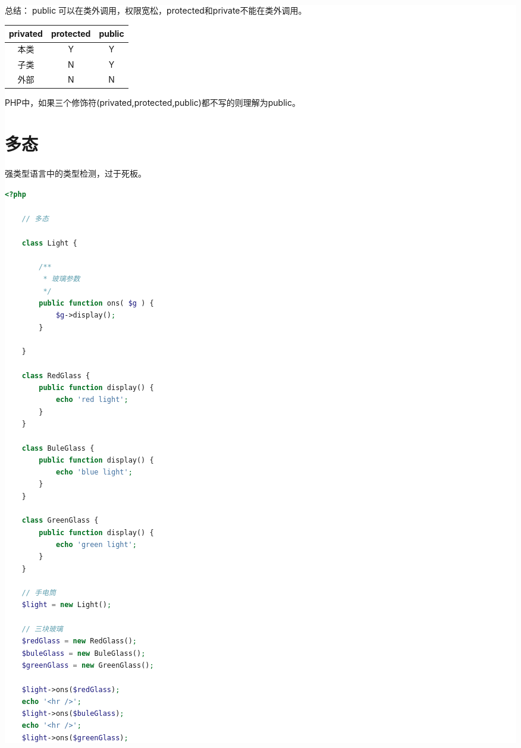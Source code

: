 总结：
public 可以在类外调用，权限宽松，protected和private不能在类外调用。

| privated | protected | public |
| :---: | :-----:| :---: |
| 本类 | Y | Y | Y |
| 子类 | N | Y | Y |
| 外部 | N | N | Y |

PHP中，如果三个修饰符(privated,protected,public)都不写的则理解为public。


# 多态 

强类型语言中的类型检测，过于死板。

```php
<?php

	// 多态
	
	class Light {
		
		/**
		 * 玻璃参数
		 */
		public function ons( $g ) {
			$g->display();
		}
			
	}
	
	class RedGlass {
		public function display() {
			echo 'red light';
		}
	}	
	
	class BuleGlass {
		public function display() {
			echo 'blue light';
		} 
	}
	
	class GreenGlass {
		public function display() {
			echo 'green light';
		}
	}
	
	// 手电筒
	$light = new Light();
	
	// 三块玻璃
	$redGlass = new RedGlass();
	$buleGlass = new BuleGlass();
	$greenGlass = new GreenGlass();
	
	$light->ons($redGlass);
	echo '<hr />';
	$light->ons($buleGlass);
	echo '<hr />';
	$light->ons($greenGlass);
```